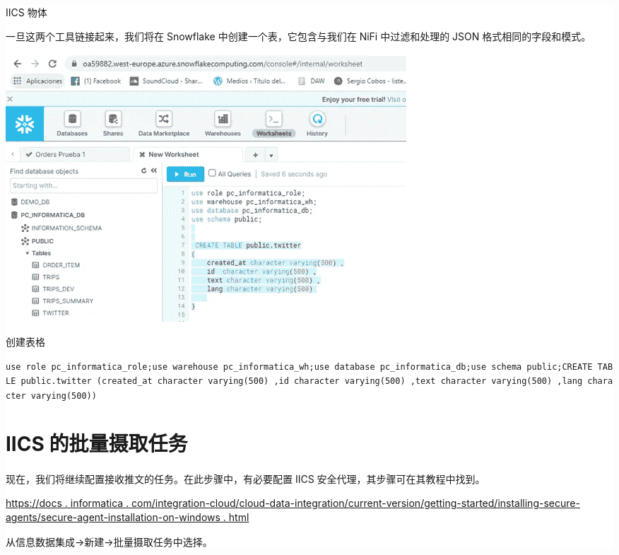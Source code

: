 IICS 物体

一旦这两个工具链接起来，我们将在 Snowflake 中创建一个表，它包含与我们在 NiFi 中过滤和处理的 JSON 格式相同的字段和模式。

![](img/f25216a57e983dfe7a3265bb73ae270a.png)

创建表格

```
use role pc_informatica_role;use warehouse pc_informatica_wh;use database pc_informatica_db;use schema public;CREATE TABLE public.twitter (created_at character varying(500) ,id character varying(500) ,text character varying(500) ,lang character varying(500))
```

# **IICS 的批量摄取任务**

现在，我们将继续配置接收推文的任务。在此步骤中，有必要配置 IICS 安全代理，其步骤可在其教程中找到。

[https://docs . informatica . com/integration-cloud/cloud-data-integration/current-version/getting-started/installing-secure-agents/secure-agent-installation-on-windows . html](https://docs.informatica.com/integration-cloud/cloud-data-integration/current-version/getting-started/installing-secure-agents/secure-agent-installation-on-windows.html)

从信息数据集成->新建->批量摄取任务中选择。
